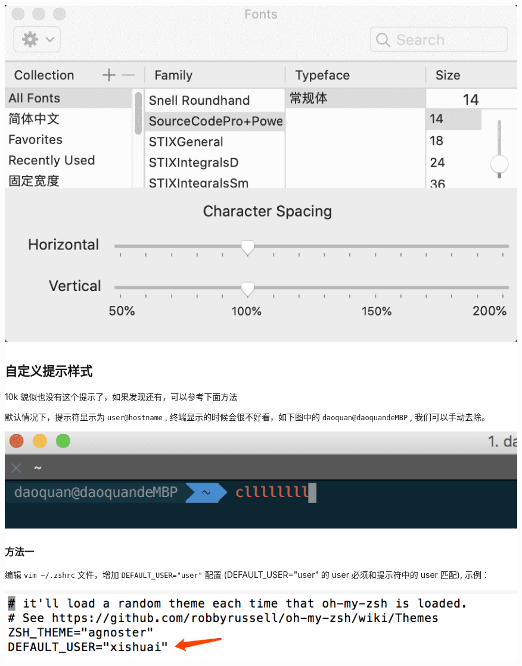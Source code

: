 ![SourceCodePro+Powerline+Awesome+Regular](../../.vuepress/public/img/mac/010.png)

## 自定义提示样式

10k 貌似也没有这个提示了，如果发现还有，可以参考下面方法

默认情况下，提示符显示为 `user@hostname` , 终端显示的时候会很不好看，如下图中的 `daoquan@daoquandeMBP` , 我们可以手动去除。

![user@hostname](../../.vuepress/public/img/mac/012.png)

### 方法一

编辑 `vim ~/.zshrc` 文件，增加 `DEFAULT_USER="user"` 配置 (DEFAULT_USER="user" 的 user 必须和提示符中的 user 匹配), 示例：

![hidden user @ hostname](../../.vuepress/public/img/mac/014.png)

